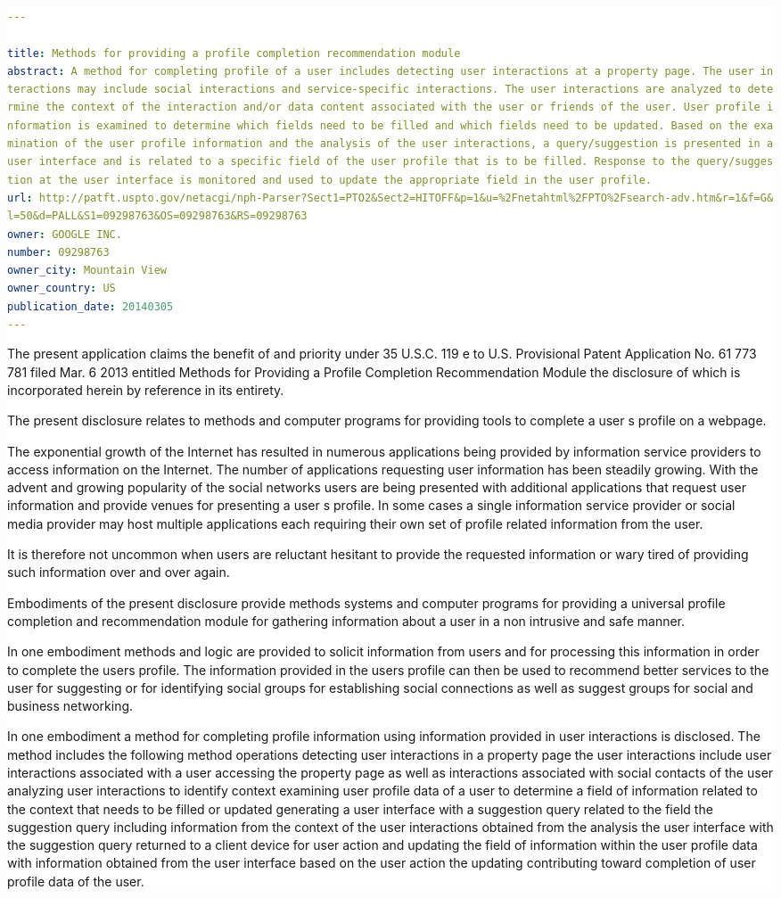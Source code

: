 ```yaml
---

title: Methods for providing a profile completion recommendation module
abstract: A method for completing profile of a user includes detecting user interactions at a property page. The user interactions may include social interactions and service-specific interactions. The user interactions are analyzed to determine the context of the interaction and/or data content associated with the user or friends of the user. User profile information is examined to determine which fields need to be filled and which fields need to be updated. Based on the examination of the user profile information and the analysis of the user interactions, a query/suggestion is presented in a user interface and is related to a specific field of the user profile that is to be filled. Response to the query/suggestion at the user interface is monitored and used to update the appropriate field in the user profile.
url: http://patft.uspto.gov/netacgi/nph-Parser?Sect1=PTO2&Sect2=HITOFF&p=1&u=%2Fnetahtml%2FPTO%2Fsearch-adv.htm&r=1&f=G&l=50&d=PALL&S1=09298763&OS=09298763&RS=09298763
owner: GOOGLE INC.
number: 09298763
owner_city: Mountain View
owner_country: US
publication_date: 20140305
---
```

The present application claims the benefit of and priority under 35 U.S.C. 119 e to U.S. Provisional Patent Application No. 61 773 781 filed Mar. 6 2013 entitled Methods for Providing a Profile Completion Recommendation Module the disclosure of which is incorporated herein by reference in its entirety.

The present disclosure relates to methods and computer programs for providing tools to complete a user s profile on a webpage.

The exponential growth of the Internet has resulted in numerous applications being provided by information service providers to access information on the Internet. The number of applications requesting user information has been steadily growing. With the advent and growing popularity of the social networks users are being presented with additional applications that request user information and provide venues for presenting a user s profile. In some cases a single information service provider or social media provider may host multiple applications each requiring their own set of profile related information from the user.

It is therefore not uncommon when users are reluctant hesitant to provide the requested information or wary tired of providing such information over and over again.

Embodiments of the present disclosure provide methods systems and computer programs for providing a universal profile completion and recommendation module for gathering information about a user in a non intrusive and safe manner.

In one embodiment methods and logic are provided to solicit information from users and for processing this information in order to complete the users profile. The information provided in the users profile can then be used to recommend better services to the user for suggesting or for identifying social groups for establishing social connections as well as suggest groups for social and business networking.

In one embodiment a method for completing profile information using information provided in user interactions is disclosed. The method includes the following method operations detecting user interactions in a property page the user interactions include user interactions associated with a user accessing the property page as well as interactions associated with social contacts of the user analyzing user interactions to identify context examining user profile data of a user to determine a field of information related to the context that needs to be filled or updated generating a user interface with a suggestion query related to the field the suggestion query including information from the context of the user interactions obtained from the analysis the user interface with the suggestion query returned to a client device for user action and updating the field of information within the user profile data with information obtained from the user interface based on the user action the updating contributing toward completion of user profile data of the user.
